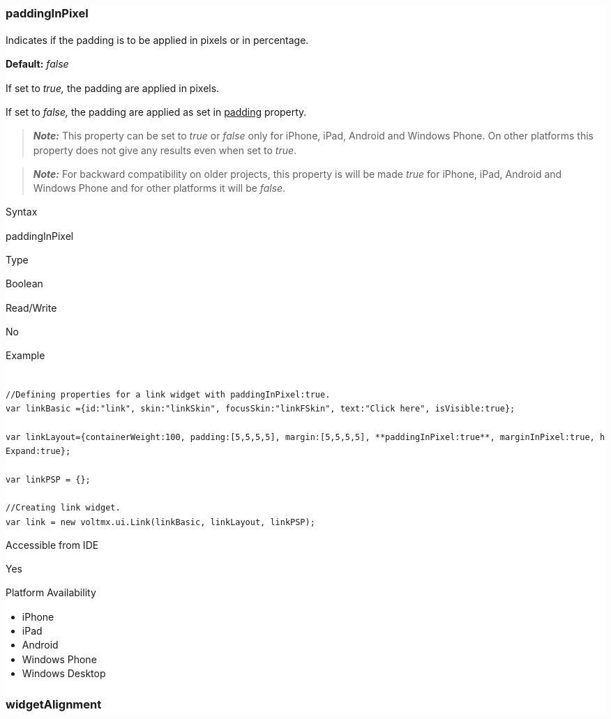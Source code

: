 ### paddingInPixel

Indicates if the padding is to be applied in pixels or in percentage.

**Default:** _false_

If set to _true,_ the padding are applied in pixels.

If set to _false,_ the padding are applied as set in [padding](#padding) property.

> **_Note:_** This property can be set to _true_ or _false_ only for iPhone, iPad, Android and Windows Phone. On other platforms this property does not give any results even when set to _true_.

> **_Note:_** For backward compatibility on older projects, this property is will be made _true_ for iPhone, iPad, Android and Windows Phone and for other platforms it will be _false_.

Syntax

paddingInPixel

Type

Boolean

Read/Write

No

Example

```

//Defining properties for a link widget with paddingInPixel:true.
var linkBasic ={id:"link", skin:"linkSkin", focusSkin:"linkFSkin", text:"Click here", isVisible:true};

var linkLayout={containerWeight:100, padding:[5,5,5,5], margin:[5,5,5,5], **paddingInPixel:true**, marginInPixel:true, hExpand:true};

var linkPSP = {};

//Creating link widget.
var link = new voltmx.ui.Link(linkBasic, linkLayout, linkPSP);
```

Accessible from IDE

Yes

Platform Availability

*   iPhone
*   iPad
*   Android
*   Windows Phone
*   Windows Desktop

### widgetAlignment
